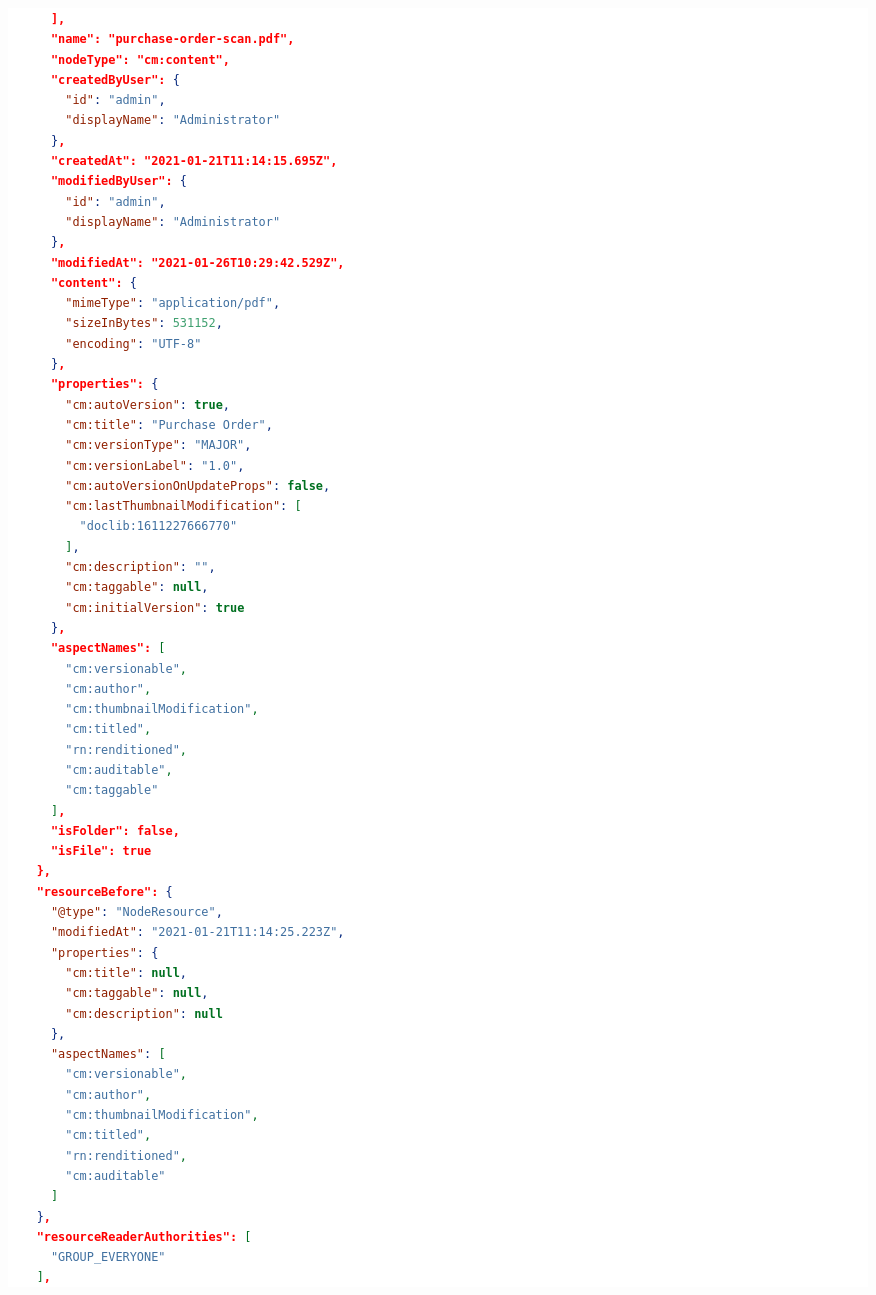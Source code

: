 ```json
      ],
      "name": "purchase-order-scan.pdf",
      "nodeType": "cm:content",
      "createdByUser": {
        "id": "admin",
        "displayName": "Administrator"
      },
      "createdAt": "2021-01-21T11:14:15.695Z",
      "modifiedByUser": {
        "id": "admin",
        "displayName": "Administrator"
      },
      "modifiedAt": "2021-01-26T10:29:42.529Z",
      "content": {
        "mimeType": "application/pdf",
        "sizeInBytes": 531152,
        "encoding": "UTF-8"
      },
      "properties": {
        "cm:autoVersion": true,
        "cm:title": "Purchase Order",
        "cm:versionType": "MAJOR",
        "cm:versionLabel": "1.0",
        "cm:autoVersionOnUpdateProps": false,
        "cm:lastThumbnailModification": [
          "doclib:1611227666770"
        ],
        "cm:description": "",
        "cm:taggable": null,
        "cm:initialVersion": true
      },
      "aspectNames": [
        "cm:versionable",
        "cm:author",
        "cm:thumbnailModification",
        "cm:titled",
        "rn:renditioned",
        "cm:auditable",
        "cm:taggable"
      ],
      "isFolder": false,
      "isFile": true
    },
    "resourceBefore": {
      "@type": "NodeResource",
      "modifiedAt": "2021-01-21T11:14:25.223Z",
      "properties": {
        "cm:title": null,
        "cm:taggable": null,
        "cm:description": null
      },
      "aspectNames": [
        "cm:versionable",
        "cm:author",
        "cm:thumbnailModification",
        "cm:titled",
        "rn:renditioned",
        "cm:auditable"
      ]
    },
    "resourceReaderAuthorities": [
      "GROUP_EVERYONE"
    ],
```